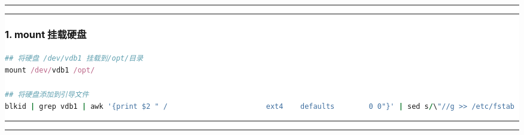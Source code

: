 * * *

* * *

### 1\. mount 挂载硬盘

```ruby
## 将硬盘 /dev/vdb1 挂载到/opt/目录
mount /dev/vdb1 /opt/

## 将硬盘添加到引导文件
blkid | grep vdb1 | awk '{print $2 " /                       ext4    defaults        0 0"}' | sed s/\"//g >> /etc/fstab
```

* * *

* * *
